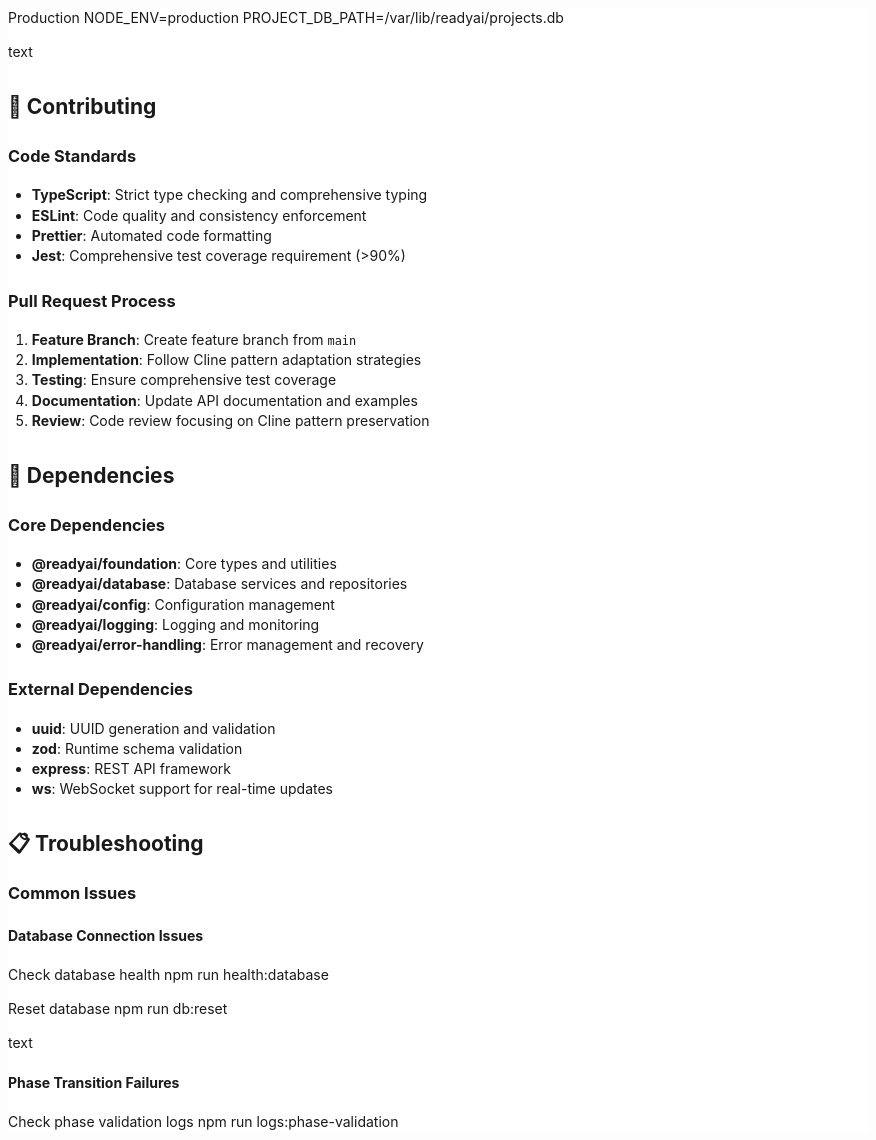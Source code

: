 Production
NODE_ENV=production
PROJECT_DB_PATH=/var/lib/readyai/projects.db

text

## 🤝 Contributing

### Code Standards
- **TypeScript**: Strict type checking and comprehensive typing
- **ESLint**: Code quality and consistency enforcement
- **Prettier**: Automated code formatting
- **Jest**: Comprehensive test coverage requirement (>90%)

### Pull Request Process
1. **Feature Branch**: Create feature branch from `main`
2. **Implementation**: Follow Cline pattern adaptation strategies
3. **Testing**: Ensure comprehensive test coverage
4. **Documentation**: Update API documentation and examples
5. **Review**: Code review focusing on Cline pattern preservation

## 🔗 Dependencies

### Core Dependencies
- **@readyai/foundation**: Core types and utilities
- **@readyai/database**: Database services and repositories
- **@readyai/config**: Configuration management
- **@readyai/logging**: Logging and monitoring
- **@readyai/error-handling**: Error management and recovery

### External Dependencies
- **uuid**: UUID generation and validation
- **zod**: Runtime schema validation
- **express**: REST API framework
- **ws**: WebSocket support for real-time updates

## 📋 Troubleshooting

### Common Issues

#### Database Connection Issues
Check database health
npm run health:database

Reset database
npm run db:reset

text

#### Phase Transition Failures
Check phase validation logs
npm run logs:phase-validation
